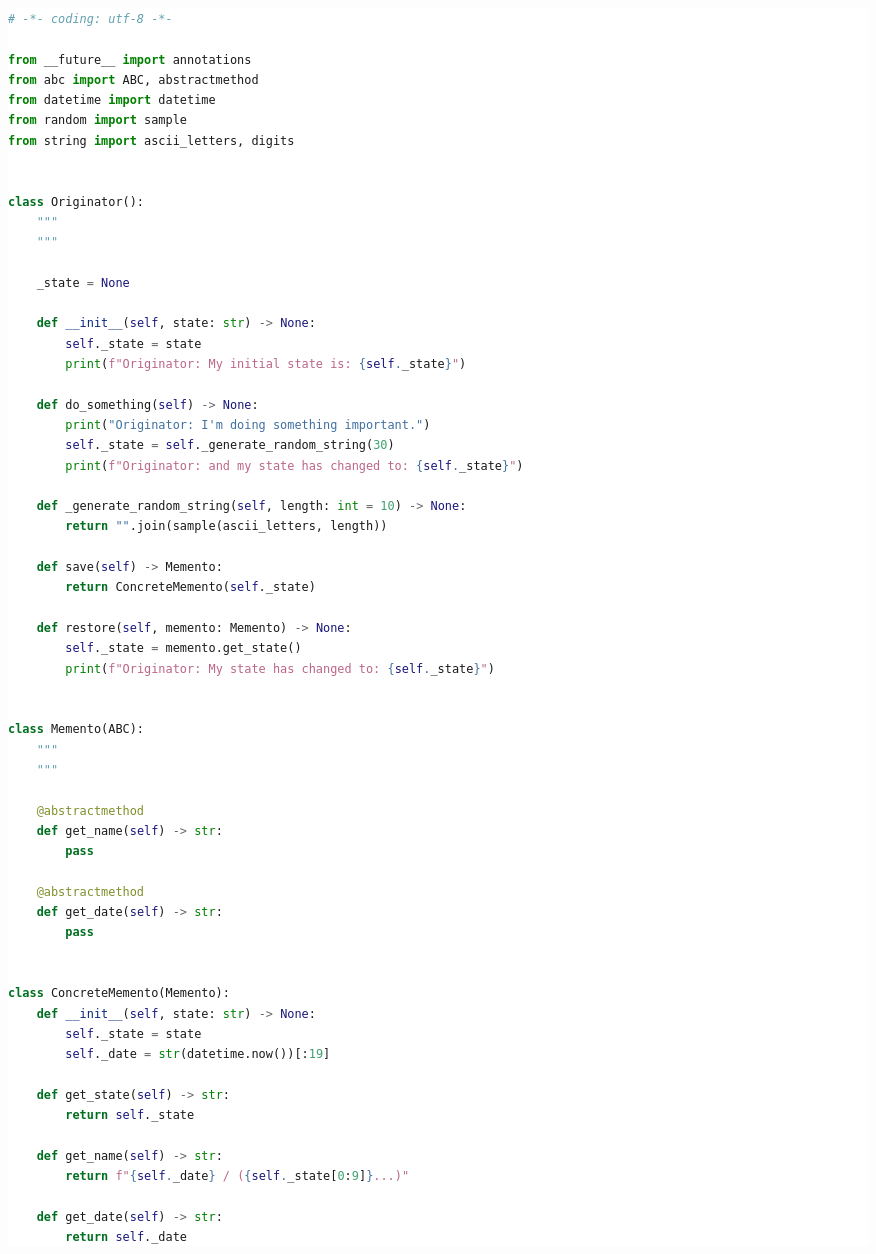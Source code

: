 ```python
# -*- coding: utf-8 -*-

from __future__ import annotations
from abc import ABC, abstractmethod
from datetime import datetime
from random import sample
from string import ascii_letters, digits


class Originator():
    """
    """

    _state = None

    def __init__(self, state: str) -> None:
        self._state = state
        print(f"Originator: My initial state is: {self._state}")

    def do_something(self) -> None:
        print("Originator: I'm doing something important.")
        self._state = self._generate_random_string(30)
        print(f"Originator: and my state has changed to: {self._state}")

    def _generate_random_string(self, length: int = 10) -> None:
        return "".join(sample(ascii_letters, length))

    def save(self) -> Memento:
        return ConcreteMemento(self._state)

    def restore(self, memento: Memento) -> None:
        self._state = memento.get_state()
        print(f"Originator: My state has changed to: {self._state}")


class Memento(ABC):
    """
    """

    @abstractmethod
    def get_name(self) -> str:
        pass

    @abstractmethod
    def get_date(self) -> str:
        pass


class ConcreteMemento(Memento):
    def __init__(self, state: str) -> None:
        self._state = state
        self._date = str(datetime.now())[:19]

    def get_state(self) -> str:
        return self._state

    def get_name(self) -> str:
        return f"{self._date} / ({self._state[0:9]}...)"

    def get_date(self) -> str:
        return self._date


```